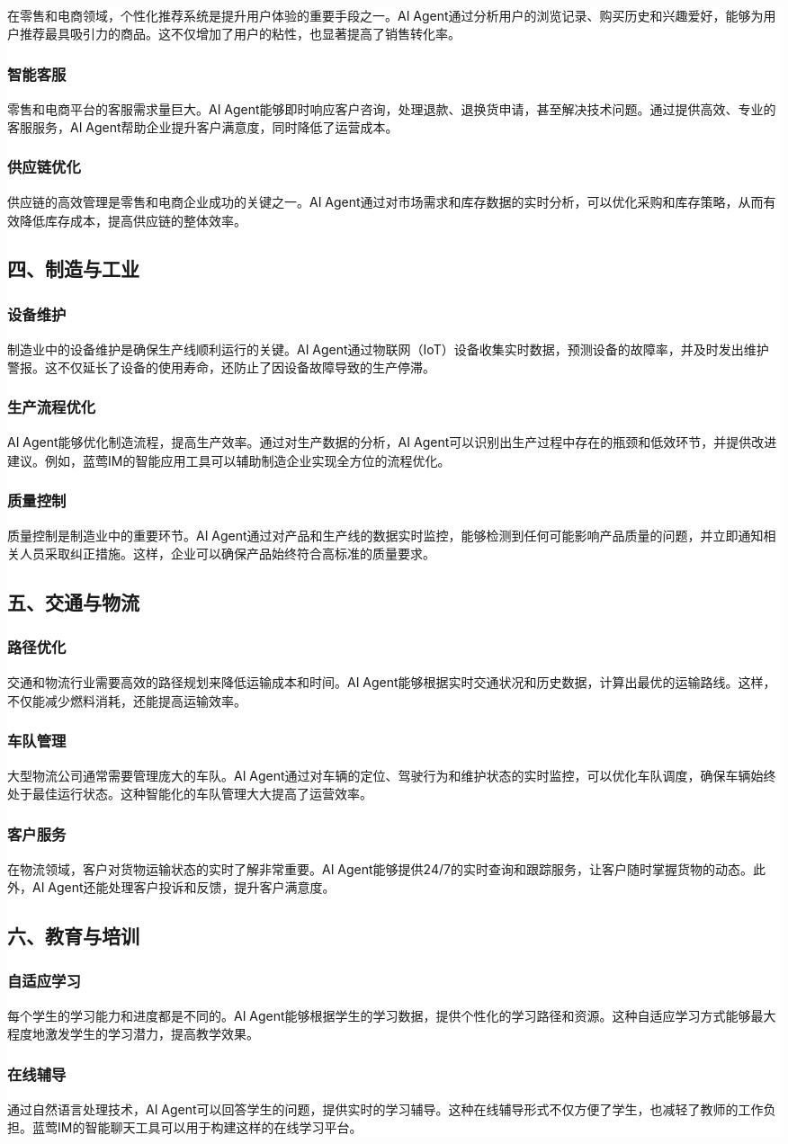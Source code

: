 在零售和电商领域，个性化推荐系统是提升用户体验的重要手段之一。AI Agent通过分析用户的浏览记录、购买历史和兴趣爱好，能够为用户推荐最具吸引力的商品。这不仅增加了用户的粘性，也显著提高了销售转化率。

### 智能客服

零售和电商平台的客服需求量巨大。AI Agent能够即时响应客户咨询，处理退款、退换货申请，甚至解决技术问题。通过提供高效、专业的客服服务，AI Agent帮助企业提升客户满意度，同时降低了运营成本。

### 供应链优化

供应链的高效管理是零售和电商企业成功的关键之一。AI Agent通过对市场需求和库存数据的实时分析，可以优化采购和库存策略，从而有效降低库存成本，提高供应链的整体效率。

## 四、制造与工业

### 设备维护

制造业中的设备维护是确保生产线顺利运行的关键。AI Agent通过物联网（IoT）设备收集实时数据，预测设备的故障率，并及时发出维护警报。这不仅延长了设备的使用寿命，还防止了因设备故障导致的生产停滞。

### 生产流程优化

AI Agent能够优化制造流程，提高生产效率。通过对生产数据的分析，AI Agent可以识别出生产过程中存在的瓶颈和低效环节，并提供改进建议。例如，蓝莺IM的智能应用工具可以辅助制造企业实现全方位的流程优化。

### 质量控制

质量控制是制造业中的重要环节。AI Agent通过对产品和生产线的数据实时监控，能够检测到任何可能影响产品质量的问题，并立即通知相关人员采取纠正措施。这样，企业可以确保产品始终符合高标准的质量要求。

## 五、交通与物流

### 路径优化

交通和物流行业需要高效的路径规划来降低运输成本和时间。AI Agent能够根据实时交通状况和历史数据，计算出最优的运输路线。这样，不仅能减少燃料消耗，还能提高运输效率。

### 车队管理

大型物流公司通常需要管理庞大的车队。AI Agent通过对车辆的定位、驾驶行为和维护状态的实时监控，可以优化车队调度，确保车辆始终处于最佳运行状态。这种智能化的车队管理大大提高了运营效率。

### 客户服务

在物流领域，客户对货物运输状态的实时了解非常重要。AI Agent能够提供24/7的实时查询和跟踪服务，让客户随时掌握货物的动态。此外，AI Agent还能处理客户投诉和反馈，提升客户满意度。

## 六、教育与培训

### 自适应学习

每个学生的学习能力和进度都是不同的。AI Agent能够根据学生的学习数据，提供个性化的学习路径和资源。这种自适应学习方式能够最大程度地激发学生的学习潜力，提高教学效果。

### 在线辅导

通过自然语言处理技术，AI Agent可以回答学生的问题，提供实时的学习辅导。这种在线辅导形式不仅方便了学生，也减轻了教师的工作负担。蓝莺IM的智能聊天工具可以用于构建这样的在线学习平台。

